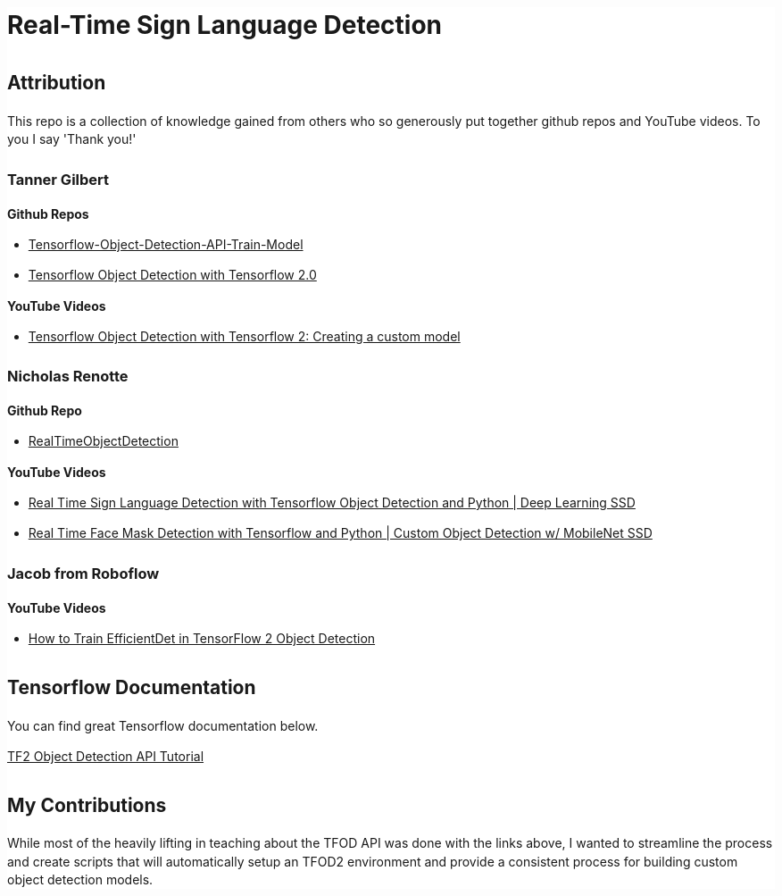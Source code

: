 # Real-Time Sign Language Detection

## Attribution

This repo is a collection of knowledge gained from others who so generously put together github repos and YouTube videos.  To you I say 'Thank you!'

### Tanner Gilbert

<b>Github Repos</b>

* [Tensorflow-Object-Detection-API-Train-Model](https://github.com/TannerGilbert/Tensorflow-Object-Detection-API-Train-Model)

* [Tensorflow Object Detection with Tensorflow 2.0](https://github.com/TannerGilbert/Tensorflow-Object-Detection-with-Tensorflow-2.0)

<b>YouTube Videos</b>

* [Tensorflow Object Detection with Tensorflow 2: Creating a custom model](https://youtu.be/cvyDYdI2nEI)

### Nicholas Renotte

<b>Github Repo</b>

* [RealTimeObjectDetection](https://github.com/nicknochnack/RealTimeObjectDetection)

<b>YouTube Videos</b>

* [Real Time Sign Language Detection with Tensorflow Object Detection and Python | Deep Learning SSD](https://youtu.be/pDXdlXlaCco)

* [Real Time Face Mask Detection with Tensorflow and Python | Custom Object Detection w/ MobileNet SSD](https://youtu.be/IOI0o3Cxv9Q)

### Jacob from Roboflow

<b>YouTube Videos</b>

* [How to Train EfficientDet in TensorFlow 2 Object Detection](https://youtu.be/yJg1FX2goCo)


## Tensorflow Documentation

You can find great Tensorflow documentation below.

[TF2 Object Detection API Tutorial](https://tensorflow-object-detection-api-tutorial.readthedocs.io/en/latest/install.html)

## My Contributions

While most of the heavily lifting in teaching about the TFOD API was done with the links above, I wanted to streamline the process and create scripts that will automatically setup an TFOD2 environment and provide a consistent process for building custom object detection models.
